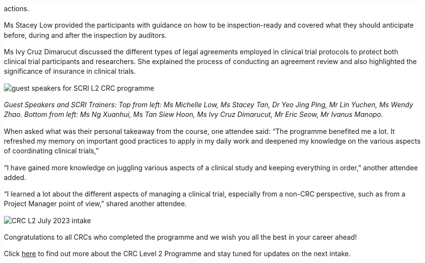 actions.</p>
<p>Ms Stacey Low provided the participants with guidance on how to be inspection-ready
and covered what they should anticipate before, during and after the inspection
by auditors.</p>
<p>Ms Ivy Cruz Dimarucut discussed the different types of legal agreements
employed in clinical trial protocols to protect both clinical trial participants
and researchers. She explained the process of conducting an agreement review
and also highlighted the significance of insurance in clinical trials.</p>
<p></p>
<div class="isomer-image-wrapper">
<img style="width: 100%" height="auto" width="100%" alt="guest speakers for SCRI L2 CRC programme" src="/images/Resources/News 2023/2023_07_06_CRCL2_course_2.jpg">
</div>
<p><em>Guest Speakers and SCRI Trainers: Top from left: Ms Michelle Low, Ms Stacey Tan, Dr Yeo Jing Ping, Mr Lin Yuchen, Ms Wendy Zhao. Bottom from left: Ms Ng Xuanhui, Ms Tan Siew Hoon, Ms Ivy Cruz Dimarucut, Mr Eric Seow, Mr Ivanus Manopo.</em>
</p>
<p>When asked what was their personal takeaway from the course, one attendee
said: “The programme benefited me a lot. It refreshed my memory on important
good practices to apply in my daily work and deepened my knowledge on the
various aspects of coordinating clinical trials,”</p>
<p>“I have gained more knowledge on juggling various aspects of a clinical
study and keeping everything in order,” another attendee added.</p>
<p>“I learned a lot about the different aspects of managing a clinical trial,
especially from a non-CRC perspective, such as from a Project Manager point
of view,” shared another attendee.&nbsp;</p>
<p></p>
<div class="isomer-image-wrapper">
<img style="width: 100%" height="auto" width="100%" alt="CRC L2 July 2023 intake" src="/images/Resources/News 2023/2023_07_06_CRCL2_course_3.jpg">
</div>
<p>Congratulations to all CRCs who completed the programme and we wish you
all the best in your career ahead!</p>
<p>Click&nbsp;<a href="/news-and-events/workshops-and-training/clinical-research-coordinator-level-2-programme/" rel="noopener noreferrer nofollow" target="_blank">here</a>&nbsp;to
find out more about the CRC Level 2 Programme and stay tuned for updates
on the next intake.</p>
<p></p>
<p></p>
<p></p>
<p></p>